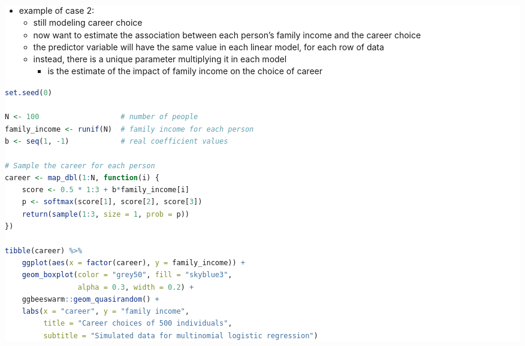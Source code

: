   - example of case 2:
      - still modeling career choice
      - now want to estimate the association between each person’s
        family income and the career choice
      - the predictor variable will have the same value in each linear
        model, for each row of data
      - instead, there is a unique parameter multiplying it in each
        model
          - is the estimate of the impact of family income on the choice
            of career



``` r
set.seed(0)

N <- 100                   # number of people
family_income <- runif(N)  # family income for each person
b <- seq(1, -1)            # real coefficient values

# Sample the career for each person
career <- map_dbl(1:N, function(i) {
    score <- 0.5 * 1:3 + b*family_income[i]
    p <- softmax(score[1], score[2], score[3])
    return(sample(1:3, size = 1, prob = p))
})

tibble(career) %>%
    ggplot(aes(x = factor(career), y = family_income)) +
    geom_boxplot(color = "grey50", fill = "skyblue3",
                 alpha = 0.3, width = 0.2) +
    ggbeeswarm::geom_quasirandom() +
    labs(x = "career", y = "family income", 
         title = "Career choices of 500 individuals",
         subtitle = "Simulated data for multinomial logistic regression")
```

